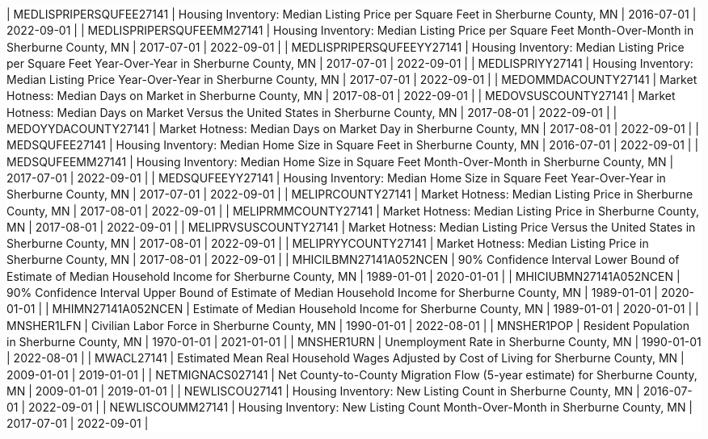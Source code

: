 | MEDLISPRIPERSQUFEE27141   | Housing Inventory: Median Listing Price per Square Feet in Sherburne County, MN                                                                                               | 2016-07-01          | 2022-09-01        |
| MEDLISPRIPERSQUFEEMM27141 | Housing Inventory: Median Listing Price per Square Feet Month-Over-Month in Sherburne County, MN                                                                              | 2017-07-01          | 2022-09-01        |
| MEDLISPRIPERSQUFEEYY27141 | Housing Inventory: Median Listing Price per Square Feet Year-Over-Year in Sherburne County, MN                                                                                | 2017-07-01          | 2022-09-01        |
| MEDLISPRIYY27141          | Housing Inventory: Median Listing Price Year-Over-Year in Sherburne County, MN                                                                                                | 2017-07-01          | 2022-09-01        |
| MEDOMMDACOUNTY27141       | Market Hotness: Median Days on Market in Sherburne County, MN                                                                                                                 | 2017-08-01          | 2022-09-01        |
| MEDOVSUSCOUNTY27141       | Market Hotness: Median Days on Market Versus the United States in Sherburne County, MN                                                                                        | 2017-08-01          | 2022-09-01        |
| MEDOYYDACOUNTY27141       | Market Hotness: Median Days on Market Day in Sherburne County, MN                                                                                                             | 2017-08-01          | 2022-09-01        |
| MEDSQUFEE27141            | Housing Inventory: Median Home Size in Square Feet in Sherburne County, MN                                                                                                    | 2016-07-01          | 2022-09-01        |
| MEDSQUFEEMM27141          | Housing Inventory: Median Home Size in Square Feet Month-Over-Month in Sherburne County, MN                                                                                   | 2017-07-01          | 2022-09-01        |
| MEDSQUFEEYY27141          | Housing Inventory: Median Home Size in Square Feet Year-Over-Year in Sherburne County, MN                                                                                     | 2017-07-01          | 2022-09-01        |
| MELIPRCOUNTY27141         | Market Hotness: Median Listing Price in Sherburne County, MN                                                                                                                  | 2017-08-01          | 2022-09-01        |
| MELIPRMMCOUNTY27141       | Market Hotness: Median Listing Price in Sherburne County, MN                                                                                                                  | 2017-08-01          | 2022-09-01        |
| MELIPRVSUSCOUNTY27141     | Market Hotness: Median Listing Price Versus the United States in Sherburne County, MN                                                                                         | 2017-08-01          | 2022-09-01        |
| MELIPRYYCOUNTY27141       | Market Hotness: Median Listing Price in Sherburne County, MN                                                                                                                  | 2017-08-01          | 2022-09-01        |
| MHICILBMN27141A052NCEN    | 90% Confidence Interval Lower Bound of Estimate of Median Household Income for Sherburne County, MN                                                                           | 1989-01-01          | 2020-01-01        |
| MHICIUBMN27141A052NCEN    | 90% Confidence Interval Upper Bound of Estimate of Median Household Income for Sherburne County, MN                                                                           | 1989-01-01          | 2020-01-01        |
| MHIMN27141A052NCEN        | Estimate of Median Household Income for Sherburne County, MN                                                                                                                  | 1989-01-01          | 2020-01-01        |
| MNSHER1LFN                | Civilian Labor Force in Sherburne County, MN                                                                                                                                  | 1990-01-01          | 2022-08-01        |
| MNSHER1POP                | Resident Population in Sherburne County, MN                                                                                                                                   | 1970-01-01          | 2021-01-01        |
| MNSHER1URN                | Unemployment Rate in Sherburne County, MN                                                                                                                                     | 1990-01-01          | 2022-08-01        |
| MWACL27141                | Estimated Mean Real Household Wages Adjusted by Cost of Living for Sherburne County, MN                                                                                       | 2009-01-01          | 2019-01-01        |
| NETMIGNACS027141          | Net County-to-County Migration Flow (5-year estimate) for Sherburne County, MN                                                                                                | 2009-01-01          | 2019-01-01        |
| NEWLISCOU27141            | Housing Inventory: New Listing Count in Sherburne County, MN                                                                                                                  | 2016-07-01          | 2022-09-01        |
| NEWLISCOUMM27141          | Housing Inventory: New Listing Count Month-Over-Month in Sherburne County, MN                                                                                                 | 2017-07-01          | 2022-09-01        |